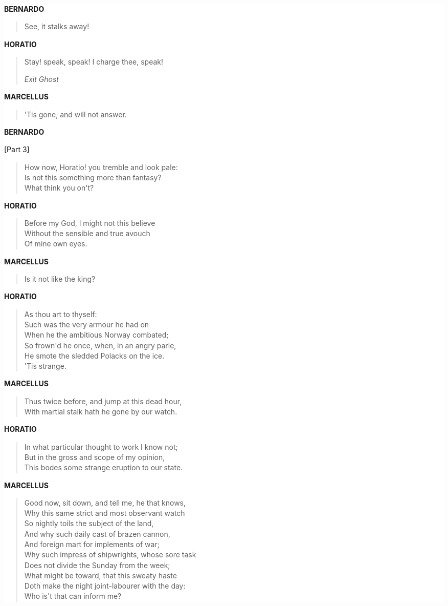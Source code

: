 **BERNARDO**

> See, it stalks away!  

**HORATIO**

> Stay! speak, speak! I charge thee, speak!  
> 
> _Exit Ghost_

**MARCELLUS**

> 'Tis gone, and will not answer.  

**BERNARDO**

[Part 3]

> How now, Horatio! you tremble and look pale:  
> Is not this something more than fantasy?  
> What think you on't?  

**HORATIO**

> Before my God, I might not this believe  
> Without the sensible and true avouch  
> Of mine own eyes.  

**MARCELLUS**

> Is it not like the king?  

**HORATIO**

> As thou art to thyself:  
> Such was the very armour he had on  
> When he the ambitious Norway combated;  
> So frown'd he once, when, in an angry parle,  
> He smote the sledded Polacks on the ice.  
> 'Tis strange.  

**MARCELLUS**

> Thus twice before, and jump at this dead hour,  
> With martial stalk hath he gone by our watch.  

**HORATIO**

> In what particular thought to work I know not;  
> But in the gross and scope of my opinion,  
> This bodes some strange eruption to our state.  

**MARCELLUS**

> Good now, sit down, and tell me, he that knows,  
> Why this same strict and most observant watch  
> So nightly toils the subject of the land,  
> And why such daily cast of brazen cannon,  
> And foreign mart for implements of war;  
> Why such impress of shipwrights, whose sore task  
> Does not divide the Sunday from the week;  
> What might be toward, that this sweaty haste  
> Doth make the night joint-labourer with the day:  
> Who is't that can inform me?

